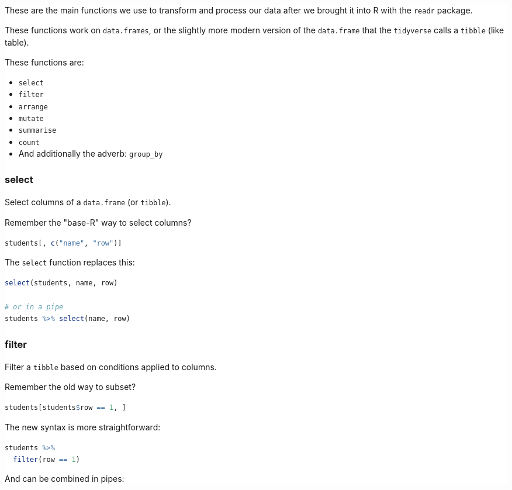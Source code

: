 These are the main functions we use to
transform and process our data after
we brought it into R with the `readr` package.

These functions work on `data.frames`, or
the slightly more modern version of the `data.frame`
that the `tidyverse` calls a `tibble` (like table).

These functions are:

- `select`
- `filter`
- `arrange`
- `mutate`
- `summarise`
- `count`
- And additionally the adverb: `group_by`

### select

Select columns of a `data.frame` (or `tibble`).

Remember the "base-R" way to select columns?


```r
students[, c("name", "row")]
```

The `select`  function replaces this:


```r
select(students, name, row)

# or in a pipe
students %>% select(name, row)
```

### filter

Filter a `tibble` based on conditions applied to columns.

Remember the old way to subset?


```r
students[students$row == 1, ]
```

The new syntax is more straightforward:


```r
students %>% 
  filter(row == 1)
```

And can be combined in pipes:

